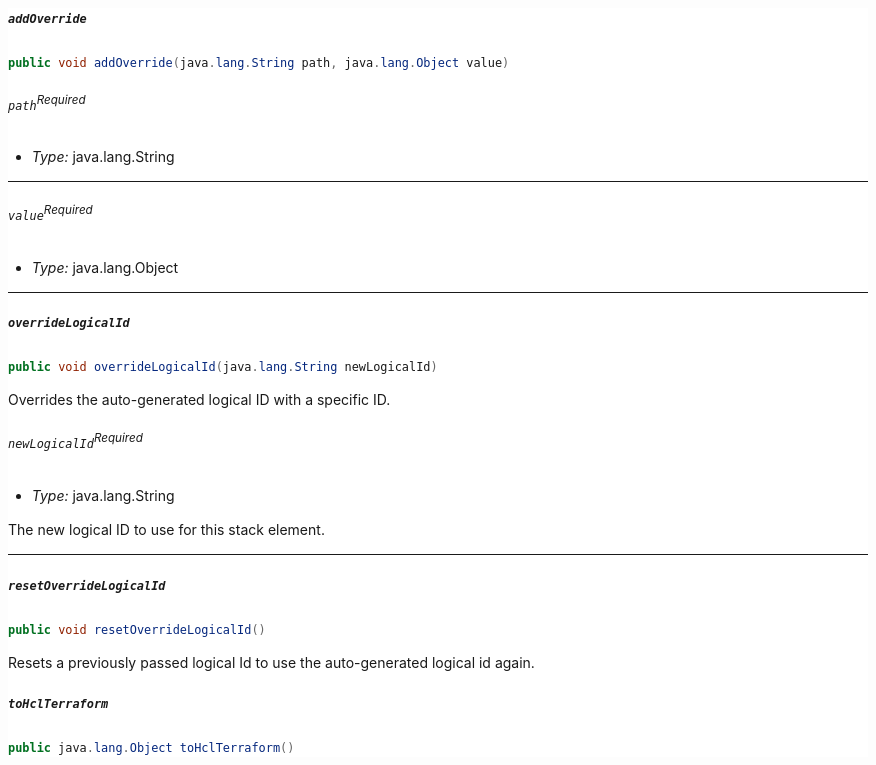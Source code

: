 ##### `addOverride` <a name="addOverride" id="@cdktf/provider-vault.raftAutopilot.RaftAutopilot.addOverride"></a>

```java
public void addOverride(java.lang.String path, java.lang.Object value)
```

###### `path`<sup>Required</sup> <a name="path" id="@cdktf/provider-vault.raftAutopilot.RaftAutopilot.addOverride.parameter.path"></a>

- *Type:* java.lang.String

---

###### `value`<sup>Required</sup> <a name="value" id="@cdktf/provider-vault.raftAutopilot.RaftAutopilot.addOverride.parameter.value"></a>

- *Type:* java.lang.Object

---

##### `overrideLogicalId` <a name="overrideLogicalId" id="@cdktf/provider-vault.raftAutopilot.RaftAutopilot.overrideLogicalId"></a>

```java
public void overrideLogicalId(java.lang.String newLogicalId)
```

Overrides the auto-generated logical ID with a specific ID.

###### `newLogicalId`<sup>Required</sup> <a name="newLogicalId" id="@cdktf/provider-vault.raftAutopilot.RaftAutopilot.overrideLogicalId.parameter.newLogicalId"></a>

- *Type:* java.lang.String

The new logical ID to use for this stack element.

---

##### `resetOverrideLogicalId` <a name="resetOverrideLogicalId" id="@cdktf/provider-vault.raftAutopilot.RaftAutopilot.resetOverrideLogicalId"></a>

```java
public void resetOverrideLogicalId()
```

Resets a previously passed logical Id to use the auto-generated logical id again.

##### `toHclTerraform` <a name="toHclTerraform" id="@cdktf/provider-vault.raftAutopilot.RaftAutopilot.toHclTerraform"></a>

```java
public java.lang.Object toHclTerraform()
```
